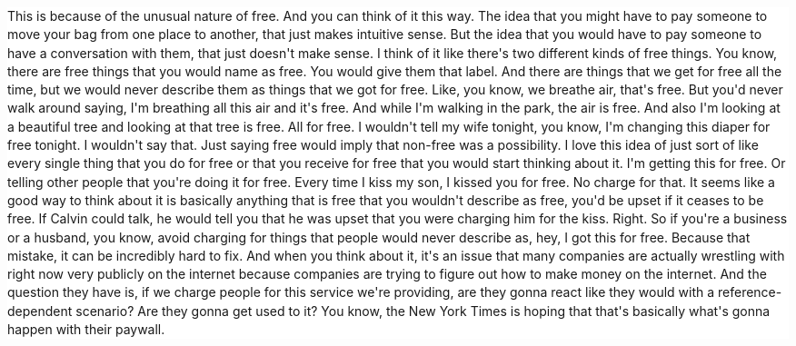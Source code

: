 This is because of the unusual nature
of free.
And you can think of it this way.
The idea that you might have to pay someone
to move your bag from one place to another,
that just makes intuitive sense.
But the idea that you would have to pay someone
to have a conversation with them,
that just doesn't make sense.
I think of it like there's two different kinds
of free things.
You know, there are free things
that you would name as free.
You would give them that label.
And there are things that we get for free all the time,
but we would never describe them
as things that we got for free.
Like, you know, we breathe air, that's free.
But you'd never walk around saying,
I'm breathing all this air and it's free.
And while I'm walking in the park, the air is free.
And also I'm looking at a beautiful tree
and looking at that tree is free.
All for free.
I wouldn't tell my wife tonight,
you know, I'm changing this diaper for free tonight.
I wouldn't say that.
Just saying free would imply
that non-free was a possibility.
I love this idea of just sort of like
every single thing that you do for free
or that you receive for free
that you would start thinking about it.
I'm getting this for free.
Or telling other people that you're doing it for free.
Every time I kiss my son, I kissed you for free.
No charge for that.
It seems like a good way to think about it
is basically anything that is free
that you wouldn't describe as free,
you'd be upset if it ceases to be free.
If Calvin could talk,
he would tell you that he was upset
that you were charging him for the kiss.
Right.
So if you're a business or a husband,
you know, avoid charging for things
that people would never describe as,
hey, I got this for free.
Because that mistake, it can be incredibly hard to fix.
And when you think about it,
it's an issue that many companies
are actually wrestling with right now
very publicly on the internet
because companies are trying to figure out
how to make money on the internet.
And the question they have is,
if we charge people for this service we're providing,
are they gonna react like they would
with a reference-dependent scenario?
Are they gonna get used to it?
You know, the New York Times is hoping
that that's basically what's gonna happen
with their paywall.